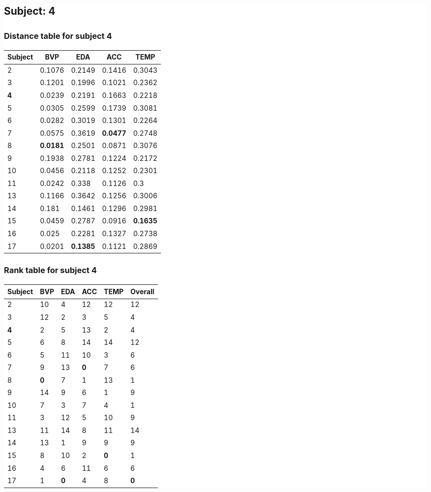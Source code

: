## Subject: 4
### Distance table for subject 4
| Subject | BVP | EDA | ACC | TEMP |
|---|---|---|---|---|
| 2 | 0.1076 | 0.2149 | 0.1416 | 0.3043 |
| 3 | 0.1201 | 0.1996 | 0.1021 | 0.2362 |
| **4** | 0.0239 | 0.2191 | 0.1663 | 0.2218 |
| 5 | 0.0305 | 0.2599 | 0.1739 | 0.3081 |
| 6 | 0.0282 | 0.3019 | 0.1301 | 0.2264 |
| 7 | 0.0575 | 0.3619 | **0.0477** | 0.2748 |
| 8 | **0.0181** | 0.2501 | 0.0871 | 0.3076 |
| 9 | 0.1938 | 0.2781 | 0.1224 | 0.2172 |
| 10 | 0.0456 | 0.2118 | 0.1252 | 0.2301 |
| 11 | 0.0242 | 0.338 | 0.1126 | 0.3 |
| 13 | 0.1166 | 0.3642 | 0.1256 | 0.3006 |
| 14 | 0.181 | 0.1461 | 0.1296 | 0.2981 |
| 15 | 0.0459 | 0.2787 | 0.0916 | **0.1635** |
| 16 | 0.025 | 0.2281 | 0.1327 | 0.2738 |
| 17 | 0.0201 | **0.1385** | 0.1121 | 0.2869 |

### Rank table for subject 4
| Subject | BVP | EDA | ACC | TEMP | Overall |
|---|---|---|---|---|---|
| 2 | 10 | 4 | 12 | 12 | 12 |
| 3 | 12 | 2 | 3 | 5 | 4 |
| **4** | 2 | 5 | 13 | 2 | 4 |
| 5 | 6 | 8 | 14 | 14 | 12 |
| 6 | 5 | 11 | 10 | 3 | 6 |
| 7 | 9 | 13 | **0** | 7 | 6 |
| 8 | **0** | 7 | 1 | 13 | 1 |
| 9 | 14 | 9 | 6 | 1 | 9 |
| 10 | 7 | 3 | 7 | 4 | 1 |
| 11 | 3 | 12 | 5 | 10 | 9 |
| 13 | 11 | 14 | 8 | 11 | 14 |
| 14 | 13 | 1 | 9 | 9 | 9 |
| 15 | 8 | 10 | 2 | **0** | 1 |
| 16 | 4 | 6 | 11 | 6 | 6 |
| 17 | 1 | **0** | 4 | 8 | **0** |
